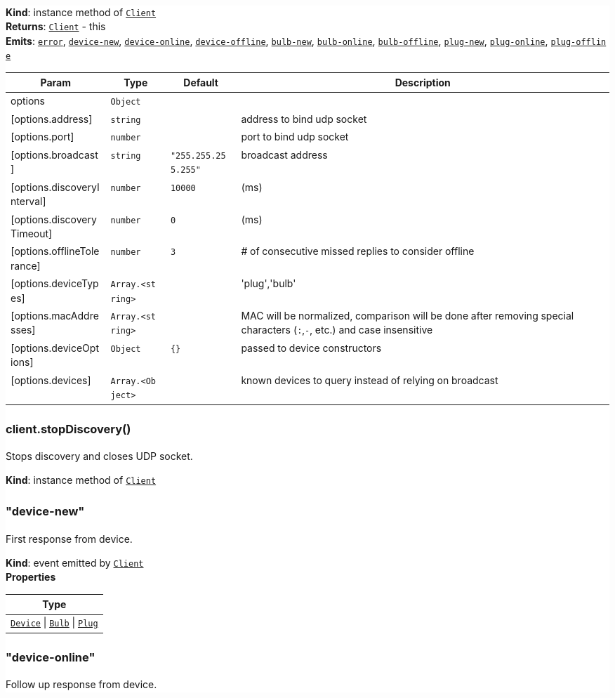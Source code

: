 **Kind**: instance method of [<code>Client</code>](#Client)  
**Returns**: [<code>Client</code>](#Client) - this  
**Emits**: [<code>error</code>](#Client+event_error), [<code>device-new</code>](#Client+event_device-new), [<code>device-online</code>](#Client+event_device-online), [<code>device-offline</code>](#Client+event_device-offline), [<code>bulb-new</code>](#Client+event_bulb-new), [<code>bulb-online</code>](#Client+event_bulb-online), [<code>bulb-offline</code>](#Client+event_bulb-offline), [<code>plug-new</code>](#Client+event_plug-new), [<code>plug-online</code>](#Client+event_plug-online), [<code>plug-offline</code>](#Client+event_plug-offline)  

| Param | Type | Default | Description |
| --- | --- | --- | --- |
| options | <code>Object</code> |  |  |
| [options.address] | <code>string</code> |  | address to bind udp socket |
| [options.port] | <code>number</code> |  | port to bind udp socket |
| [options.broadcast] | <code>string</code> | <code>&quot;255.255.255.255&quot;</code> | broadcast address |
| [options.discoveryInterval] | <code>number</code> | <code>10000</code> | (ms) |
| [options.discoveryTimeout] | <code>number</code> | <code>0</code> | (ms) |
| [options.offlineTolerance] | <code>number</code> | <code>3</code> | # of consecutive missed replies to consider offline |
| [options.deviceTypes] | <code>Array.&lt;string&gt;</code> |  | 'plug','bulb' |
| [options.macAddresses] | <code>Array.&lt;string&gt;</code> |  | MAC will be normalized, comparison will be done after removing special characters (`:`,`-`, etc.) and case insensitive |
| [options.deviceOptions] | <code>Object</code> | <code>{}</code> | passed to device constructors |
| [options.devices] | <code>Array.&lt;Object&gt;</code> |  | known devices to query instead of relying on broadcast |

<a name="Client+stopDiscovery"></a>

### client.stopDiscovery()
Stops discovery and closes UDP socket.

**Kind**: instance method of [<code>Client</code>](#Client)  
<a name="Client+event_device-new"></a>

### "device-new"
First response from device.

**Kind**: event emitted by [<code>Client</code>](#Client)  
**Properties**

| Type |
| --- |
| [<code>Device</code>](#Device) \| [<code>Bulb</code>](#Bulb) \| [<code>Plug</code>](#Plug) | 

<a name="Client+event_device-online"></a>

### "device-online"
Follow up response from device.
